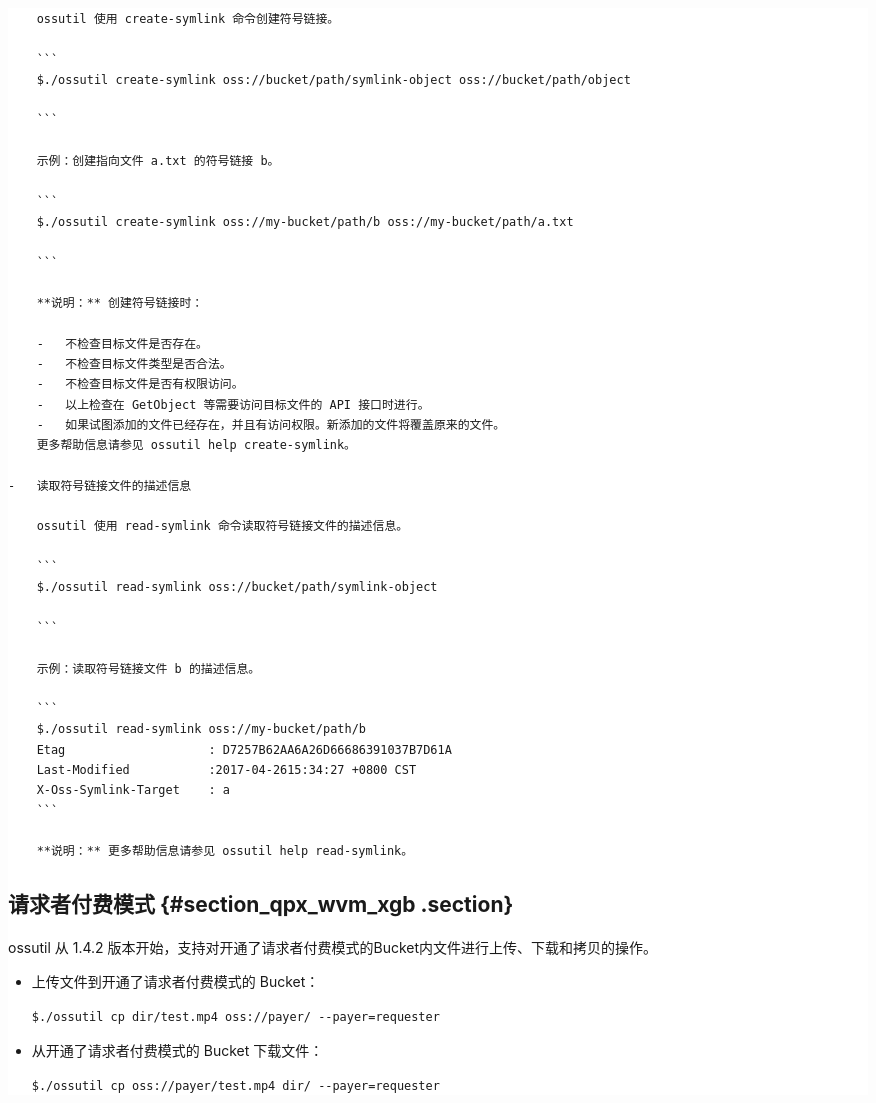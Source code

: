         ossutil 使用 create-symlink 命令创建符号链接。

        ```
        $./ossutil create-symlink oss://bucket/path/symlink-object oss://bucket/path/object
        								
        ```

        示例：创建指向文件 a.txt 的符号链接 b。

        ```
        $./ossutil create-symlink oss://my-bucket/path/b oss://my-bucket/path/a.txt
        								
        ```

        **说明：** 创建符号链接时：

        -   不检查目标文件是否存在。
        -   不检查目标文件类型是否合法。
        -   不检查目标文件是否有权限访问。
        -   以上检查在 GetObject 等需要访问目标文件的 API 接口时进行。
        -   如果试图添加的文件已经存在，并且有访问权限。新添加的文件将覆盖原来的文件。
        更多帮助信息请参见 ossutil help create-symlink。

    -   读取符号链接文件的描述信息

        ossutil 使用 read-symlink 命令读取符号链接文件的描述信息。

        ```
        $./ossutil read-symlink oss://bucket/path/symlink-object
        								
        ```

        示例：读取符号链接文件 b 的描述信息。

        ```
        $./ossutil read-symlink oss://my-bucket/path/b
        Etag                    : D7257B62AA6A26D66686391037B7D61A
        Last-Modified           :2017-04-2615:34:27 +0800 CST
        X-Oss-Symlink-Target    : a
        ```

        **说明：** 更多帮助信息请参见 ossutil help read-symlink。


## 请求者付费模式 {#section_qpx_wvm_xgb .section}

ossutil 从 1.4.2 版本开始，支持对开通了请求者付费模式的Bucket内文件进行上传、下载和拷贝的操作。

-   上传文件到开通了请求者付费模式的 Bucket：

    ```
    $./ossutil cp dir/test.mp4 oss://payer/ --payer=requester
    ```

-   从开通了请求者付费模式的 Bucket 下载文件：

    ```
    $./ossutil cp oss://payer/test.mp4 dir/ --payer=requester
    ```

